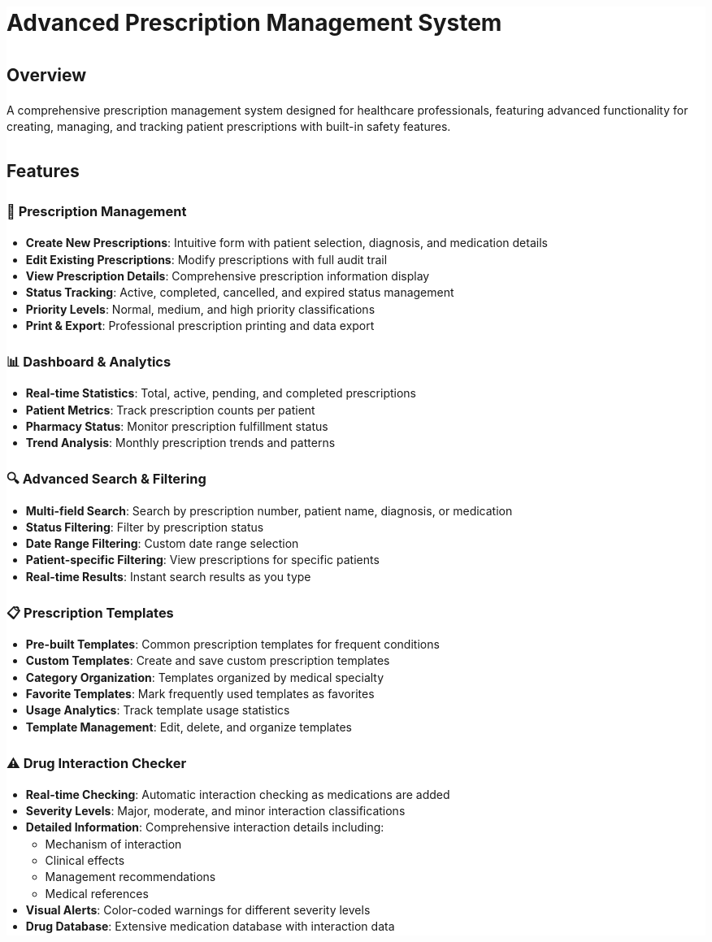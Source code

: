 # Advanced Prescription Management System

## Overview
A comprehensive prescription management system designed for healthcare professionals, featuring advanced functionality for creating, managing, and tracking patient prescriptions with built-in safety features.

## Features

### 🏥 **Prescription Management**
- **Create New Prescriptions**: Intuitive form with patient selection, diagnosis, and medication details
- **Edit Existing Prescriptions**: Modify prescriptions with full audit trail
- **View Prescription Details**: Comprehensive prescription information display
- **Status Tracking**: Active, completed, cancelled, and expired status management
- **Priority Levels**: Normal, medium, and high priority classifications
- **Print & Export**: Professional prescription printing and data export

### 📊 **Dashboard & Analytics**
- **Real-time Statistics**: Total, active, pending, and completed prescriptions
- **Patient Metrics**: Track prescription counts per patient
- **Pharmacy Status**: Monitor prescription fulfillment status
- **Trend Analysis**: Monthly prescription trends and patterns

### 🔍 **Advanced Search & Filtering**
- **Multi-field Search**: Search by prescription number, patient name, diagnosis, or medication
- **Status Filtering**: Filter by prescription status
- **Date Range Filtering**: Custom date range selection
- **Patient-specific Filtering**: View prescriptions for specific patients
- **Real-time Results**: Instant search results as you type

### 📋 **Prescription Templates**
- **Pre-built Templates**: Common prescription templates for frequent conditions
- **Custom Templates**: Create and save custom prescription templates
- **Category Organization**: Templates organized by medical specialty
- **Favorite Templates**: Mark frequently used templates as favorites
- **Usage Analytics**: Track template usage statistics
- **Template Management**: Edit, delete, and organize templates

### ⚠️ **Drug Interaction Checker**
- **Real-time Checking**: Automatic interaction checking as medications are added
- **Severity Levels**: Major, moderate, and minor interaction classifications
- **Detailed Information**: Comprehensive interaction details including:
  - Mechanism of interaction
  - Clinical effects
  - Management recommendations
  - Medical references
- **Visual Alerts**: Color-coded warnings for different severity levels
- **Drug Database**: Extensive medication database with interaction data
